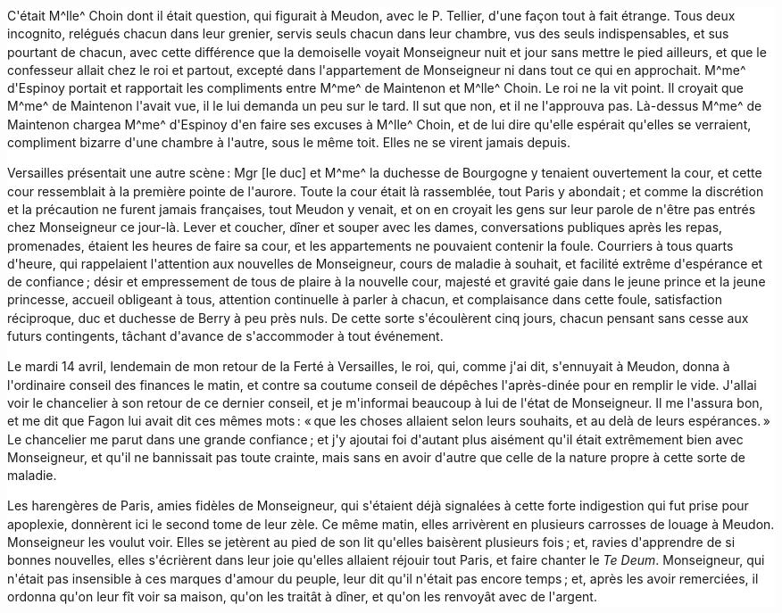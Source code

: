C'était M^lle^ Choin dont il était question, qui figurait à Meudon, avec le P.
Tellier, d'une façon tout à fait étrange. Tous deux incognito, relégués chacun
dans leur grenier, servis seuls chacun dans leur chambre, vus des seuls
indispensables, et sus pourtant de chacun, avec cette différence que la
demoiselle voyait Monseigneur nuit et jour sans mettre le pied ailleurs, et
que le confesseur allait chez le roi et partout, excepté dans l'appartement de
Monseigneur ni dans tout ce qui en approchait. M^me^ d'Espinoy portait et
rapportait les compliments entre M^me^ de Maintenon et M^lle^ Choin. Le roi ne la
vit point. Il croyait que M^me^ de Maintenon l'avait vue, il le lui demanda un
peu sur le tard. Il sut que non, et il ne l'approuva pas. Là-dessus M^me^ de
Maintenon chargea M^me^ d'Espinoy d'en faire ses excuses à M^lle^ Choin, et de lui
dire qu'elle espérait qu'elles se verraient, compliment bizarre d'une chambre
à l'autre, sous le même toit. Elles ne se virent jamais depuis.

Versailles présentait une autre scène : Mgr [le duc] et M^me^ la duchesse de
Bourgogne y tenaient ouvertement la cour, et cette cour ressemblait à la
première pointe de l'aurore. Toute la cour était là rassemblée, tout Paris y
abondait ; et comme la discrétion et la précaution ne furent jamais françaises,
tout Meudon y venait, et on en croyait les gens sur leur parole de n'être pas
entrés chez Monseigneur ce jour-là. Lever et coucher, dîner et souper avec les
dames, conversations publiques après les repas, promenades, étaient les heures
de faire sa cour, et les appartements ne pouvaient contenir la foule.
Courriers à tous quarts d'heure, qui rappelaient l'attention aux nouvelles de
Monseigneur, cours de maladie à souhait, et facilité extrême d'espérance et de
confiance ; désir et empressement de tous de plaire à la nouvelle cour, majesté
et gravité gaie dans le jeune prince et la jeune princesse, accueil obligeant
à tous, attention continuelle à parler à chacun, et complaisance dans cette
foule, satisfaction réciproque, duc et duchesse de Berry à peu près nuls. De
cette sorte s'écoulèrent cinq jours, chacun pensant sans cesse aux futurs
contingents, tâchant d'avance de s'accommoder à tout événement.

Le mardi 14 avril, lendemain de mon retour de la Ferté à Versailles, le roi,
qui, comme j'ai dit, s'ennuyait à Meudon, donna à l'ordinaire conseil des
finances le matin, et contre sa coutume conseil de dépêches l'après-dinée pour
en remplir le vide. J'allai voir le chancelier à son retour de ce dernier
conseil, et je m'informai beaucoup à lui de l'état de Monseigneur. Il me
l'assura bon, et me dit que Fagon lui avait dit ces mêmes mots : « que les
choses allaient selon leurs souhaits, et au delà de leurs espérances. » Le
chancelier me parut dans une grande confiance ; et j'y ajoutai foi d'autant
plus aisément qu'il était extrêmement bien avec Monseigneur, et qu'il ne
bannissait pas toute crainte, mais sans en avoir d'autre que celle de la
nature propre à cette sorte de maladie.

Les harengères de Paris, amies fidèles de Monseigneur, qui s'étaient déjà
signalées à cette forte indigestion qui fut prise pour apoplexie, donnèrent
ici le second tome de leur zèle. Ce même matin, elles arrivèrent en plusieurs
carrosses de louage à Meudon. Monseigneur les voulut voir. Elles se jetèrent
au pied de son lit qu'elles baisèrent plusieurs fois ; et, ravies d'apprendre
de si bonnes nouvelles, elles s'écrièrent dans leur joie qu'elles allaient
réjouir tout Paris, et faire chanter le *Te Deum*. Monseigneur, qui n'était
pas insensible à ces marques d'amour du peuple, leur dit qu'il n'était pas
encore temps ; et, après les avoir remerciées, il ordonna qu'on leur fît voir
sa maison, qu'on les traitât à dîner, et qu'on les renvoyât avec de l'argent.
